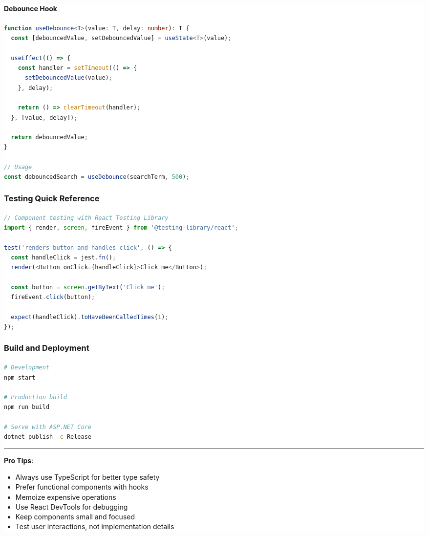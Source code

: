 #### Debounce Hook
```typescript
function useDebounce<T>(value: T, delay: number): T {
  const [debouncedValue, setDebouncedValue] = useState<T>(value);

  useEffect(() => {
    const handler = setTimeout(() => {
      setDebouncedValue(value);
    }, delay);

    return () => clearTimeout(handler);
  }, [value, delay]);

  return debouncedValue;
}

// Usage
const debouncedSearch = useDebounce(searchTerm, 500);
```

### Testing Quick Reference

```typescript
// Component testing with React Testing Library
import { render, screen, fireEvent } from '@testing-library/react';

test('renders button and handles click', () => {
  const handleClick = jest.fn();
  render(<Button onClick={handleClick}>Click me</Button>);
  
  const button = screen.getByText('Click me');
  fireEvent.click(button);
  
  expect(handleClick).toHaveBeenCalledTimes(1);
});
```

### Build and Deployment

```bash
# Development
npm start

# Production build
npm run build

# Serve with ASP.NET Core
dotnet publish -c Release
```

---

**Pro Tips**:
- Always use TypeScript for better type safety
- Prefer functional components with hooks
- Memoize expensive operations
- Use React DevTools for debugging
- Keep components small and focused
- Test user interactions, not implementation details
